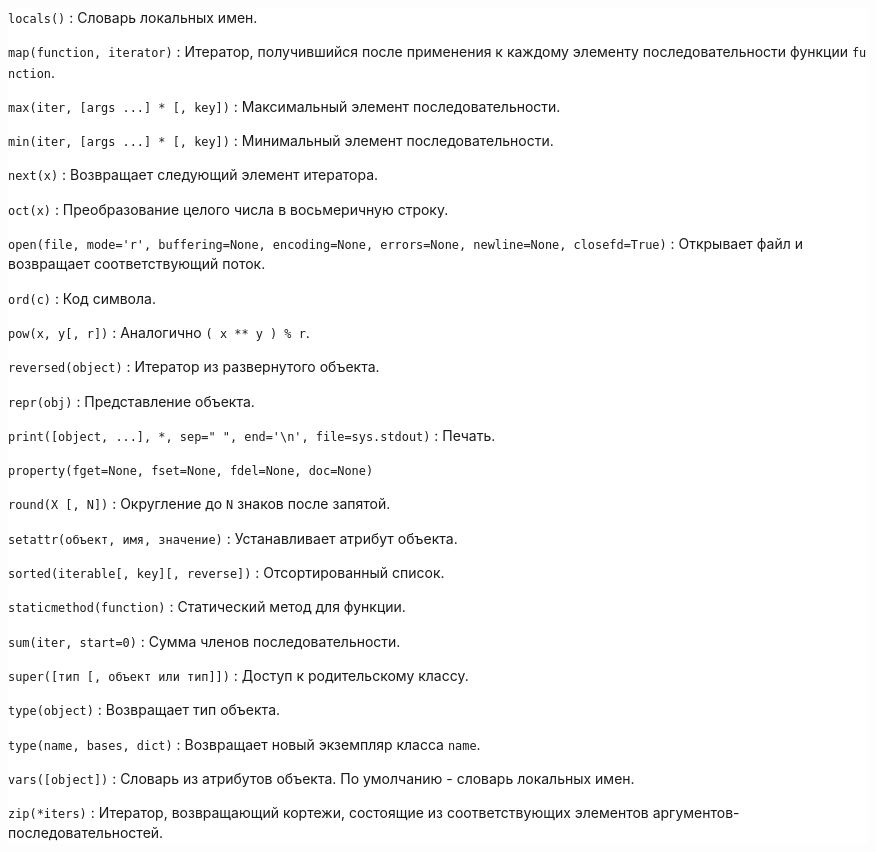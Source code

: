 `locals()`
: Словарь локальных имен.

`map(function, iterator)`
: Итератор, получившийся после применения к каждому элементу последовательности функции `function`.

`max(iter, [args ...] * [, key])`
: Максимальный элемент последовательности.

`min(iter, [args ...] * [, key])`
: Минимальный элемент последовательности.

`next(x)`
: Возвращает следующий элемент итератора.

`oct(х)`
: Преобразование целого числа в восьмеричную строку.

`open(file, mode='r', buffering=None, encoding=None, errors=None, newline=None, closefd=True)`
: Открывает файл и возвращает соответствующий поток.

`ord(с)`
: Код символа.

`pow(x, y[, r])`
: Аналогично `( x ** y ) % r`.

`reversed(object)`
: Итератор из развернутого объекта.

`repr(obj)`
: Представление объекта.

`print([object, ...], *, sep=" ", end='\n', file=sys.stdout)`
: Печать.

`property(fget=None, fset=None, fdel=None, doc=None)`

`round(X [, N])`
: Округление до `N` знаков после запятой.

`setattr(объект, имя, значение)`
: Устанавливает атрибут объекта.

`sorted(iterable[, key][, reverse])`
: Отсортированный список.

`staticmethod(function)`
: Статический метод для функции.

`sum(iter, start=0)`
: Сумма членов последовательности.

`super([тип [, объект или тип]])`
: Доступ к родительскому классу.

`type(object)`
: Возвращает тип объекта.

`type(name, bases, dict)`
: Возвращает новый экземпляр класса `name`.

`vars([object])`
: Словарь из атрибутов объекта. По умолчанию - словарь локальных имен.

`zip(*iters)`
: Итератор, возвращающий кортежи, состоящие из соответствующих элементов аргументов-последовательностей.
